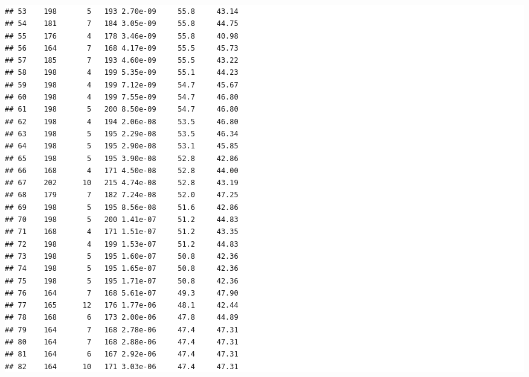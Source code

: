     ## 53    198       5   193 2.70e-09     55.8     43.14
    ## 54    181       7   184 3.05e-09     55.8     44.75
    ## 55    176       4   178 3.46e-09     55.8     40.98
    ## 56    164       7   168 4.17e-09     55.5     45.73
    ## 57    185       7   193 4.60e-09     55.5     43.22
    ## 58    198       4   199 5.35e-09     55.1     44.23
    ## 59    198       4   199 7.12e-09     54.7     45.67
    ## 60    198       4   199 7.55e-09     54.7     46.80
    ## 61    198       5   200 8.50e-09     54.7     46.80
    ## 62    198       4   194 2.06e-08     53.5     46.80
    ## 63    198       5   195 2.29e-08     53.5     46.34
    ## 64    198       5   195 2.90e-08     53.1     45.85
    ## 65    198       5   195 3.90e-08     52.8     42.86
    ## 66    168       4   171 4.50e-08     52.8     44.00
    ## 67    202      10   215 4.74e-08     52.8     43.19
    ## 68    179       7   182 7.24e-08     52.0     47.25
    ## 69    198       5   195 8.56e-08     51.6     42.86
    ## 70    198       5   200 1.41e-07     51.2     44.83
    ## 71    168       4   171 1.51e-07     51.2     43.35
    ## 72    198       4   199 1.53e-07     51.2     44.83
    ## 73    198       5   195 1.60e-07     50.8     42.36
    ## 74    198       5   195 1.65e-07     50.8     42.36
    ## 75    198       5   195 1.71e-07     50.8     42.36
    ## 76    164       7   168 5.61e-07     49.3     47.90
    ## 77    165      12   176 1.77e-06     48.1     42.44
    ## 78    168       6   173 2.00e-06     47.8     44.89
    ## 79    164       7   168 2.78e-06     47.4     47.31
    ## 80    164       7   168 2.88e-06     47.4     47.31
    ## 81    164       6   167 2.92e-06     47.4     47.31
    ## 82    164      10   171 3.03e-06     47.4     47.31